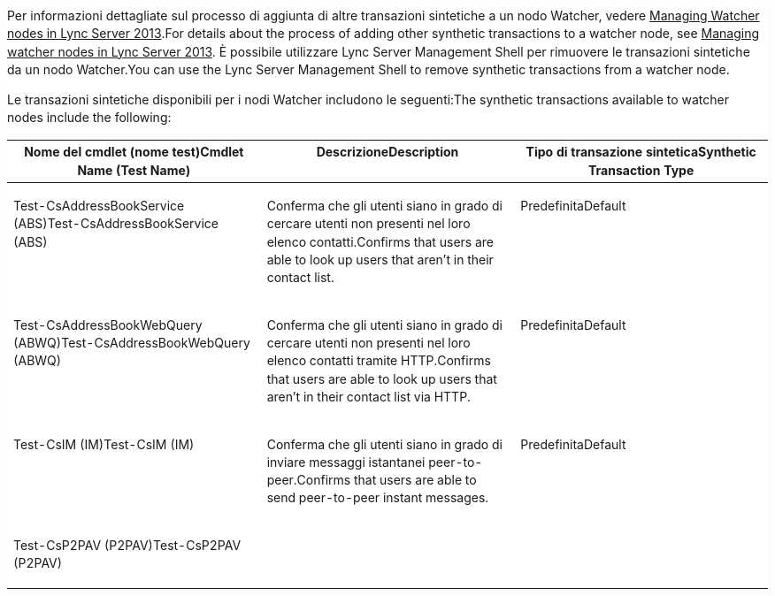 <span data-ttu-id="f30d7-124">Per informazioni dettagliate sul processo di aggiunta di altre transazioni sintetiche a un nodo Watcher, vedere [Managing Watcher nodes in Lync Server 2013](lync-server-2013-managing-watcher-nodes.md).</span><span class="sxs-lookup"><span data-stu-id="f30d7-124">For details about the process of adding other synthetic transactions to a watcher node, see [Managing watcher nodes in Lync Server 2013](lync-server-2013-managing-watcher-nodes.md).</span></span> <span data-ttu-id="f30d7-125">È possibile utilizzare Lync Server Management Shell per rimuovere le transazioni sintetiche da un nodo Watcher.</span><span class="sxs-lookup"><span data-stu-id="f30d7-125">You can use the Lync Server Management Shell to remove synthetic transactions from a watcher node.</span></span>

<span data-ttu-id="f30d7-126">Le transazioni sintetiche disponibili per i nodi Watcher includono le seguenti:</span><span class="sxs-lookup"><span data-stu-id="f30d7-126">The synthetic transactions available to watcher nodes include the following:</span></span>


<table>
<colgroup>
<col style="width: 33%" />
<col style="width: 33%" />
<col style="width: 33%" />
</colgroup>
<thead>
<tr class="header">
<th><span data-ttu-id="f30d7-127">Nome del cmdlet (nome test)</span><span class="sxs-lookup"><span data-stu-id="f30d7-127">Cmdlet Name (Test Name)</span></span></th>
<th><span data-ttu-id="f30d7-128">Descrizione</span><span class="sxs-lookup"><span data-stu-id="f30d7-128">Description</span></span></th>
<th><span data-ttu-id="f30d7-129">Tipo di transazione sintetica</span><span class="sxs-lookup"><span data-stu-id="f30d7-129">Synthetic Transaction Type</span></span></th>
</tr>
</thead>
<tbody>
<tr class="odd">
<td><p><span data-ttu-id="f30d7-130">Test-CsAddressBookService (ABS)</span><span class="sxs-lookup"><span data-stu-id="f30d7-130">Test-CsAddressBookService (ABS)</span></span></p></td>
<td><p><span data-ttu-id="f30d7-131">Conferma che gli utenti siano in grado di cercare utenti non presenti nel loro elenco contatti.</span><span class="sxs-lookup"><span data-stu-id="f30d7-131">Confirms that users are able to look up users that aren’t in their contact list.</span></span></p></td>
<td><p><span data-ttu-id="f30d7-132">Predefinita</span><span class="sxs-lookup"><span data-stu-id="f30d7-132">Default</span></span></p></td>
</tr>
<tr class="even">
<td><p><span data-ttu-id="f30d7-133">Test-CsAddressBookWebQuery (ABWQ)</span><span class="sxs-lookup"><span data-stu-id="f30d7-133">Test-CsAddressBookWebQuery (ABWQ)</span></span></p></td>
<td><p><span data-ttu-id="f30d7-134">Conferma che gli utenti siano in grado di cercare utenti non presenti nel loro elenco contatti tramite HTTP.</span><span class="sxs-lookup"><span data-stu-id="f30d7-134">Confirms that users are able to look up users that aren’t in their contact list via HTTP.</span></span></p></td>
<td><p><span data-ttu-id="f30d7-135">Predefinita</span><span class="sxs-lookup"><span data-stu-id="f30d7-135">Default</span></span></p></td>
</tr>
<tr class="odd">
<td><p><span data-ttu-id="f30d7-136">Test-CsIM (IM)</span><span class="sxs-lookup"><span data-stu-id="f30d7-136">Test-CsIM (IM)</span></span></p></td>
<td><p><span data-ttu-id="f30d7-137">Conferma che gli utenti siano in grado di inviare messaggi istantanei peer-to-peer.</span><span class="sxs-lookup"><span data-stu-id="f30d7-137">Confirms that users are able to send peer-to-peer instant messages.</span></span></p></td>
<td><p><span data-ttu-id="f30d7-138">Predefinita</span><span class="sxs-lookup"><span data-stu-id="f30d7-138">Default</span></span></p></td>
</tr>
<tr class="even">
<td><p><span data-ttu-id="f30d7-139">Test-CsP2PAV (P2PAV)</span><span class="sxs-lookup"><span data-stu-id="f30d7-139">Test-CsP2PAV (P2PAV)</span></span></p></td>